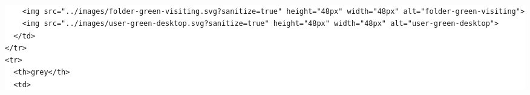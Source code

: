         <img src="../images/folder-green-visiting.svg?sanitize=true" height="48px" width="48px" alt="folder-green-visiting"> 
        <img src="../images/user-green-desktop.svg?sanitize=true" height="48px" width="48px" alt="user-green-desktop">
      </td>
    </tr>
    <tr>
      <th>grey</th>
      <td>
